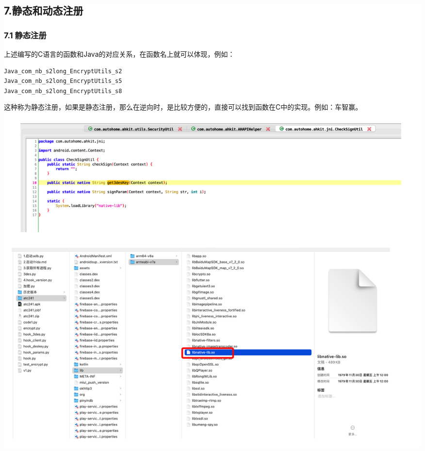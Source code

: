 

## 7.静态和动态注册



### 7.1 静态注册

上述编写的C语言的函数和Java的对应关系，在函数名上就可以体现，例如：

```
Java_com_nb_s2long_EncryptUtils_s2
Java_com_nb_s2long_EncryptUtils_s5
Java_com_nb_s2long_EncryptUtils_s8
```

这种称为静态注册，如果是静态注册，那么在逆向时，是比较方便的，直接可以找到函数在C中的实现。例如：车智赢。

![image-20220519193907236](assets/image-20220519193907236.png)



![image-20220519193832337](assets/image-20220519193832337.png)
